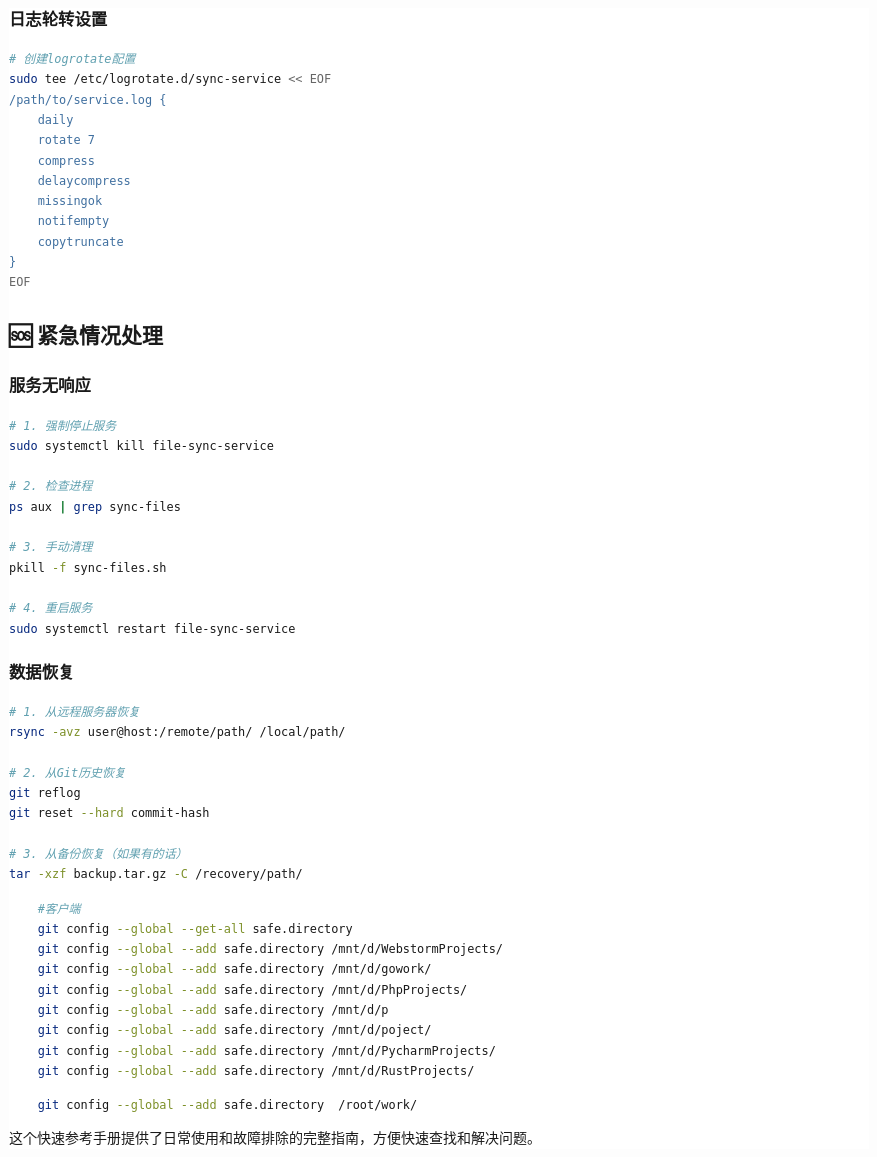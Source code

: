 ### 日志轮转设置
```bash
# 创建logrotate配置
sudo tee /etc/logrotate.d/sync-service << EOF
/path/to/service.log {
    daily
    rotate 7
    compress
    delaycompress
    missingok
    notifempty
    copytruncate
}
EOF
```

## 🆘 紧急情况处理

### 服务无响应
```bash
# 1. 强制停止服务
sudo systemctl kill file-sync-service

# 2. 检查进程
ps aux | grep sync-files

# 3. 手动清理
pkill -f sync-files.sh

# 4. 重启服务
sudo systemctl restart file-sync-service
```

### 数据恢复
```bash
# 1. 从远程服务器恢复
rsync -avz user@host:/remote/path/ /local/path/

# 2. 从Git历史恢复
git reflog
git reset --hard commit-hash

# 3. 从备份恢复（如果有的话）
tar -xzf backup.tar.gz -C /recovery/path/
```


``` bash  
    #客户端
    git config --global --get-all safe.directory
    git config --global --add safe.directory /mnt/d/WebstormProjects/
    git config --global --add safe.directory /mnt/d/gowork/
    git config --global --add safe.directory /mnt/d/PhpProjects/
    git config --global --add safe.directory /mnt/d/p
    git config --global --add safe.directory /mnt/d/poject/
    git config --global --add safe.directory /mnt/d/PycharmProjects/
    git config --global --add safe.directory /mnt/d/RustProjects/
```
``` bash  
    git config --global --add safe.directory  /root/work/
```
这个快速参考手册提供了日常使用和故障排除的完整指南，方便快速查找和解决问题。 